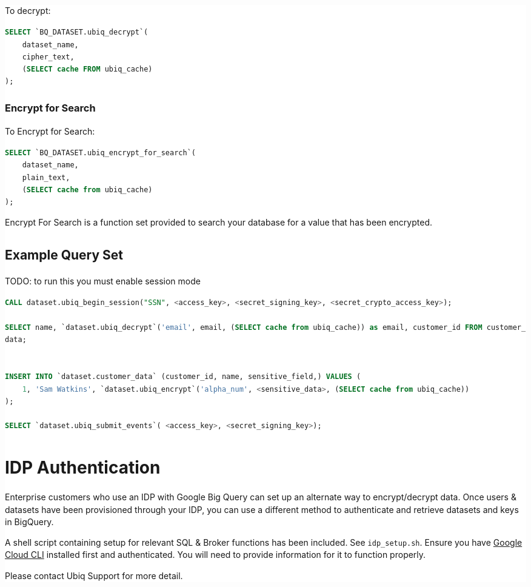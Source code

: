 To decrypt:
```sql
SELECT `BQ_DATASET.ubiq_decrypt`(
    dataset_name,
    cipher_text,
    (SELECT cache FROM ubiq_cache)
);
```

### Encrypt for Search

To Encrypt for Search:
```sql
SELECT `BQ_DATASET.ubiq_encrypt_for_search`(
    dataset_name,
    plain_text,
    (SELECT cache from ubiq_cache)
);
```
Encrypt For Search is a function set provided to search your database for a value that has been encrypted.

## Example Query Set
TODO: to run this you must enable session mode
```sql
CALL dataset.ubiq_begin_session("SSN", <access_key>, <secret_signing_key>, <secret_crypto_access_key>);

SELECT name, `dataset.ubiq_decrypt`('email', email, (SELECT cache from ubiq_cache)) as email, customer_id FROM customer_data;


INSERT INTO `dataset.customer_data` (customer_id, name, sensitive_field,) VALUES (
    1, 'Sam Watkins', `dataset.ubiq_encrypt`('alpha_num', <sensitive_data>, (SELECT cache from ubiq_cache))
);

SELECT `dataset.ubiq_submit_events`( <access_key>, <secret_signing_key>);
```

# IDP Authentication

Enterprise customers who use an IDP with Google Big Query can set up an alternate way to encrypt/decrypt data. Once users & datasets have been provisioned through your IDP, you can use a different method to authenticate and retrieve datasets and keys in BigQuery.

A shell script containing setup for relevant SQL & Broker functions has been included. See `idp_setup.sh`. Ensure you have [Google Cloud CLI](https://cloud.google.com/sdk/docs/quickstart) installed first and authenticated. You will need to provide information for it to function properly.

Please contact Ubiq Support for more detail.
